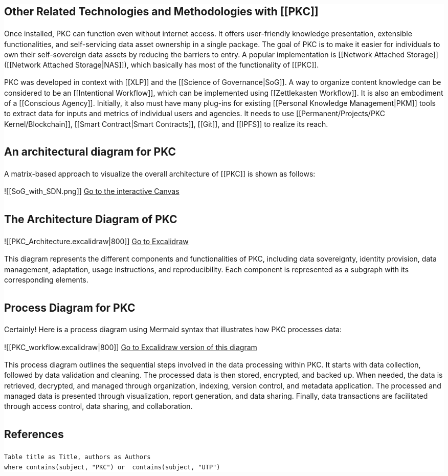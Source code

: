 ## Other Related Technologies and Methodologies with [[PKC]]


Once installed, PKC can function even without internet access. It offers user-friendly knowledge presentation, extensible functionalities, and self-servicing data asset ownership in a single package. The goal of PKC is to make it easier for individuals to own their self-sovereign data assets by reducing the barriers to entry. A popular implementation is [[Network Attached Storage]] ([[Network Attached Storage|NAS]]), which basically has most of the functionality of [[PKC]].

PKC was developed in context with [[XLP]] and the [[Science of Governance|SoG]]. A way to organize content knowledge can be considered to be an [[Intentional Workflow]], which can be implemented using [[Zettlekasten Workflow]]. It is also an embodiment of a [[Conscious Agency]]. Initially, it also must have many plug-ins for existing [[Personal Knowledge Management|PKM]] tools to extract data for inputs and metrics of individual users and agencies.  It needs to use [[Permanent/Projects/PKC Kernel/Blockchain]], [[Smart Contract|Smart Contracts]], [[Git]], and [[IPFS]] to realize its reach.

## An architectural diagram for PKC


A matrix-based approach to visualize the overall architecture of [[PKC]] is shown as follows:

![[SoG_with_SDN.png]]
[Go to the interactive Canvas](SoG_with_SDN.canvas)

## The Architecture Diagram of PKC

![[PKC_Architecture.excalidraw|800]]
[Go to Excalidraw](PKC_Architecture.excalidraw)

This diagram represents the different components and functionalities of PKC, including data sovereignty, identity provision, data management, adaptation, usage instructions, and reproducibility. Each component is represented as a subgraph with its corresponding elements.


## Process Diagram for PKC

Certainly! Here is a process diagram using Mermaid syntax that illustrates how PKC processes data:

![[PKC_workflow.excalidraw|800]]
[Go to Excalidraw version of this diagram](PKC_workflow.excalidraw)

This process diagram outlines the sequential steps involved in the data processing within PKC. It starts with data collection, followed by data validation and cleaning. The processed data is then stored, encrypted, and backed up. When needed, the data is retrieved, decrypted, and managed through organization, indexing, version control, and metadata application. The processed and managed data is presented through visualization, report generation, and data sharing. Finally, data transactions are facilitated through access control, data sharing, and collaboration.

## References

```dataview
Table title as Title, authors as Authors
where contains(subject, "PKC") or  contains(subject, "UTP")
```
